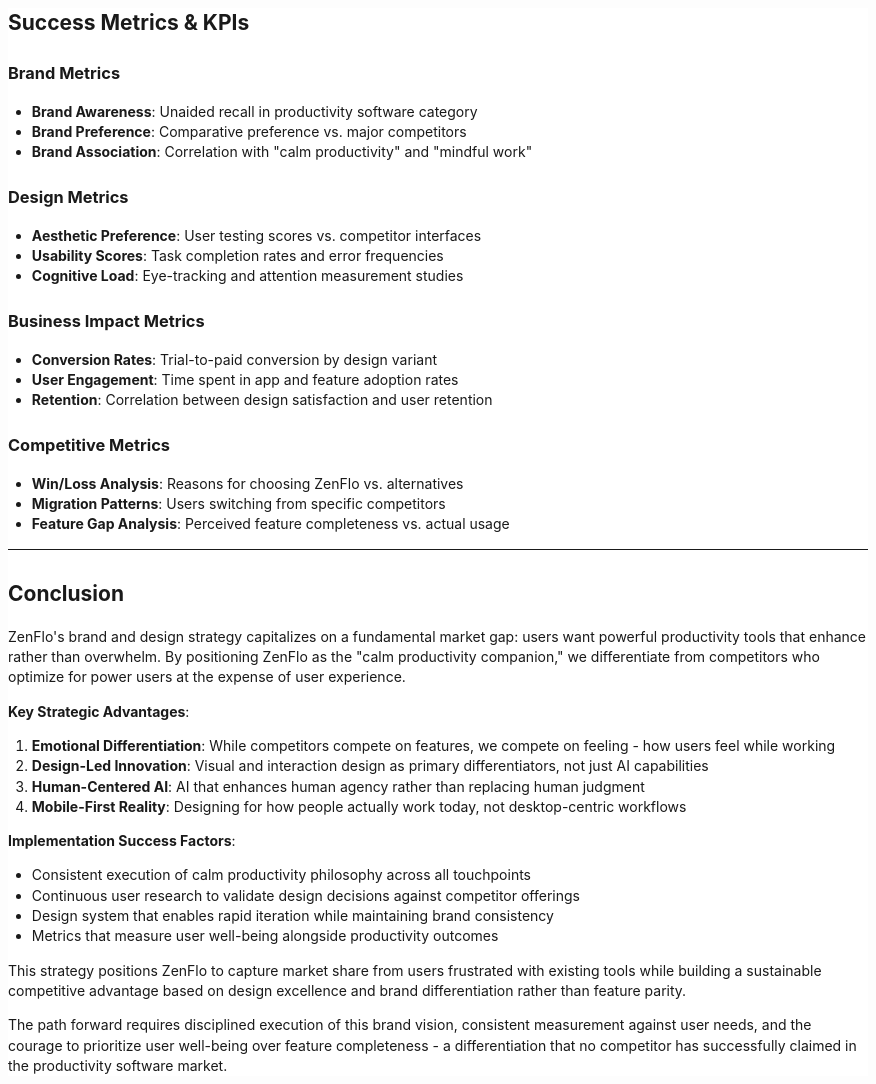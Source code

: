 
## Success Metrics & KPIs

### Brand Metrics
- **Brand Awareness**: Unaided recall in productivity software category
- **Brand Preference**: Comparative preference vs. major competitors
- **Brand Association**: Correlation with "calm productivity" and "mindful work"

### Design Metrics
- **Aesthetic Preference**: User testing scores vs. competitor interfaces
- **Usability Scores**: Task completion rates and error frequencies
- **Cognitive Load**: Eye-tracking and attention measurement studies

### Business Impact Metrics
- **Conversion Rates**: Trial-to-paid conversion by design variant
- **User Engagement**: Time spent in app and feature adoption rates
- **Retention**: Correlation between design satisfaction and user retention

### Competitive Metrics
- **Win/Loss Analysis**: Reasons for choosing ZenFlo vs. alternatives
- **Migration Patterns**: Users switching from specific competitors
- **Feature Gap Analysis**: Perceived feature completeness vs. actual usage

---

## Conclusion

ZenFlo's brand and design strategy capitalizes on a fundamental market gap: users want powerful productivity tools that enhance rather than overwhelm. By positioning ZenFlo as the "calm productivity companion," we differentiate from competitors who optimize for power users at the expense of user experience.

**Key Strategic Advantages**:

1. **Emotional Differentiation**: While competitors compete on features, we compete on feeling - how users feel while working
2. **Design-Led Innovation**: Visual and interaction design as primary differentiators, not just AI capabilities
3. **Human-Centered AI**: AI that enhances human agency rather than replacing human judgment
4. **Mobile-First Reality**: Designing for how people actually work today, not desktop-centric workflows

**Implementation Success Factors**:
- Consistent execution of calm productivity philosophy across all touchpoints
- Continuous user research to validate design decisions against competitor offerings
- Design system that enables rapid iteration while maintaining brand consistency
- Metrics that measure user well-being alongside productivity outcomes

This strategy positions ZenFlo to capture market share from users frustrated with existing tools while building a sustainable competitive advantage based on design excellence and brand differentiation rather than feature parity.

The path forward requires disciplined execution of this brand vision, consistent measurement against user needs, and the courage to prioritize user well-being over feature completeness - a differentiation that no competitor has successfully claimed in the productivity software market.